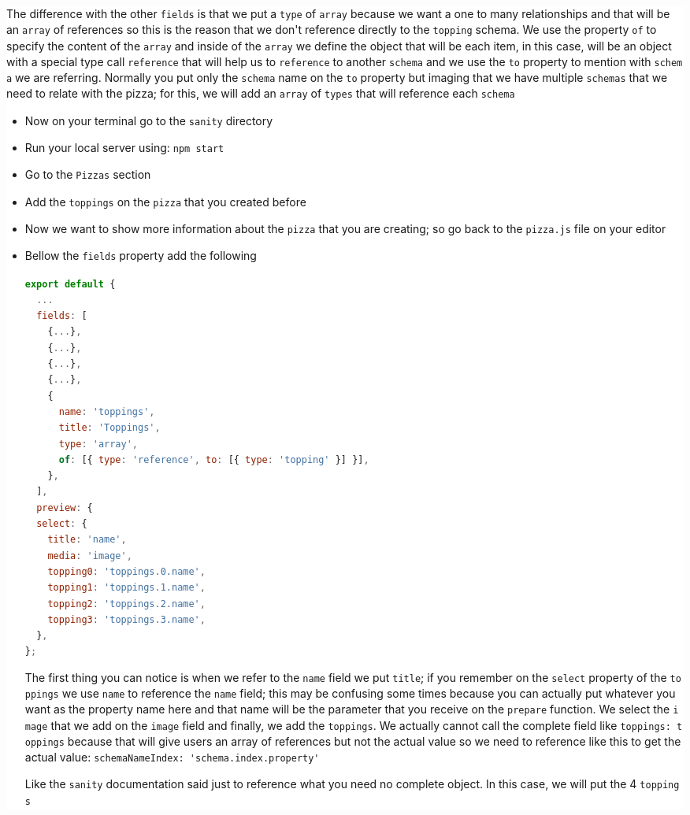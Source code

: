   The difference with the other `fields` is that we put a `type` of `array` because we want a one to many relationships and that will be an `array` of references so this is the reason that we don't reference directly to the `topping` schema. We use the property `of` to specify the content of the `array` and inside of the `array` we define the object that will be each item, in this case, will be an object with a special type call `reference` that will help us to `reference` to another `schema` and we use the `to` property to mention with `schema` we are referring. Normally you put only the `schema` name on the `to` property but imaging that we have multiple `schemas` that we need to relate with the pizza; for this, we will add an `array` of `types` that will reference each `schema`
- Now on your terminal go to the `sanity` directory
- Run your local server using: `npm start`
- Go to the `Pizzas` section
- Add the `toppings` on the `pizza` that you created before
- Now we want to show more information about the `pizza` that you are creating; so go back to the `pizza.js` file on your editor
- Bellow the `fields` property add the following

  ```js
  export default {
    ...
    fields: [
      {...},
      {...},
      {...},
      {...},
      {
        name: 'toppings',
        title: 'Toppings',
        type: 'array',
        of: [{ type: 'reference', to: [{ type: 'topping' }] }],
      },
    ],
    preview: {
    select: {
      title: 'name',
      media: 'image',
      topping0: 'toppings.0.name',
      topping1: 'toppings.1.name',
      topping2: 'toppings.2.name',
      topping3: 'toppings.3.name',
    },
  };
  ```

  The first thing you can notice is when we refer to the `name` field we put `title`; if you remember on the `select` property of the `toppings` we use `name` to reference the `name` field; this may be confusing some times because you can actually put whatever you want as the property name here and that name will be the parameter that you receive on the `prepare` function. We select the `image` that we add on the `image` field and finally, we add the `toppings`. We actually cannot call the complete field like `toppings: toppings` because that will give users an array of references but not the actual value so we need to reference like this to get the actual value:
  `schemaNameIndex: 'schema.index.property'`

  Like the `sanity` documentation said just to reference what you need no complete object. In this case, we will put the 4 `toppings`
